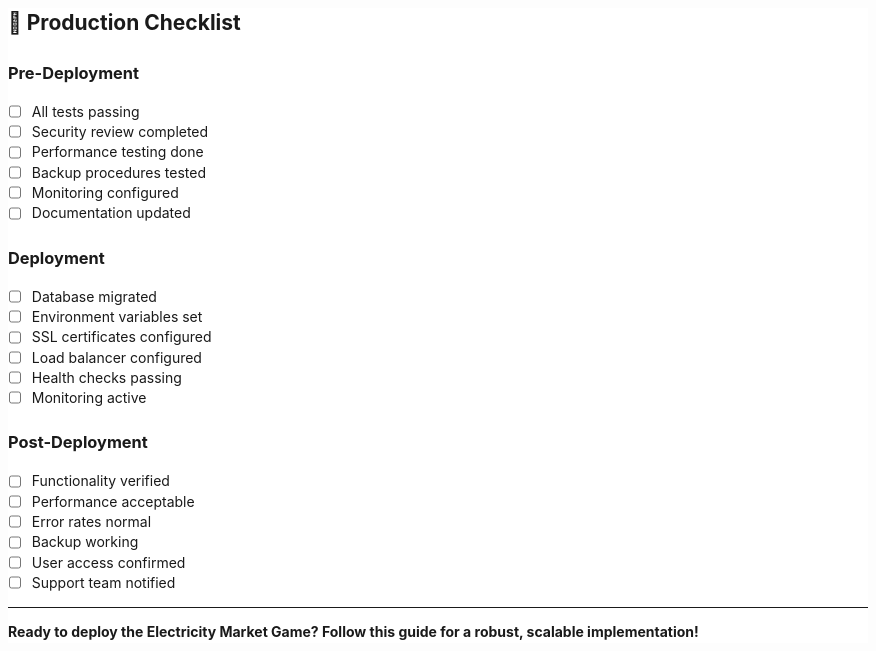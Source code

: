 
## 🎯 Production Checklist

### Pre-Deployment
- [ ] All tests passing
- [ ] Security review completed
- [ ] Performance testing done
- [ ] Backup procedures tested
- [ ] Monitoring configured
- [ ] Documentation updated

### Deployment
- [ ] Database migrated
- [ ] Environment variables set
- [ ] SSL certificates configured
- [ ] Load balancer configured
- [ ] Health checks passing
- [ ] Monitoring active

### Post-Deployment
- [ ] Functionality verified
- [ ] Performance acceptable
- [ ] Error rates normal
- [ ] Backup working
- [ ] User access confirmed
- [ ] Support team notified

---

**Ready to deploy the Electricity Market Game? Follow this guide for a robust, scalable implementation!**